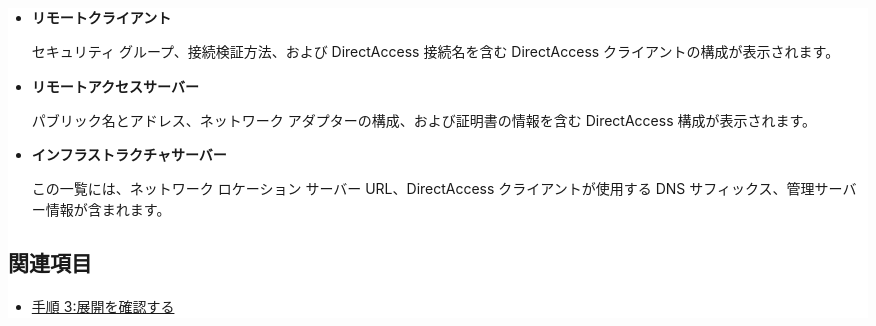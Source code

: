 -   **リモートクライアント**  
  
    セキュリティ グループ、接続検証方法、および DirectAccess 接続名を含む DirectAccess クライアントの構成が表示されます。  
  
-   **リモートアクセスサーバー**  
  
    パブリック名とアドレス、ネットワーク アダプターの構成、および証明書の情報を含む DirectAccess 構成が表示されます。  
  
-   **インフラストラクチャサーバー**  
  
    この一覧には、ネットワーク ロケーション サーバー URL、DirectAccess クライアントが使用する DNS サフィックス、管理サーバー情報が含まれます。  
  
## <a name="BKMK_Links"></a>関連項目  
  
-   [手順 3:展開を確認する](Step-3-Verify-the-Deployment_2.md)  
  
  


